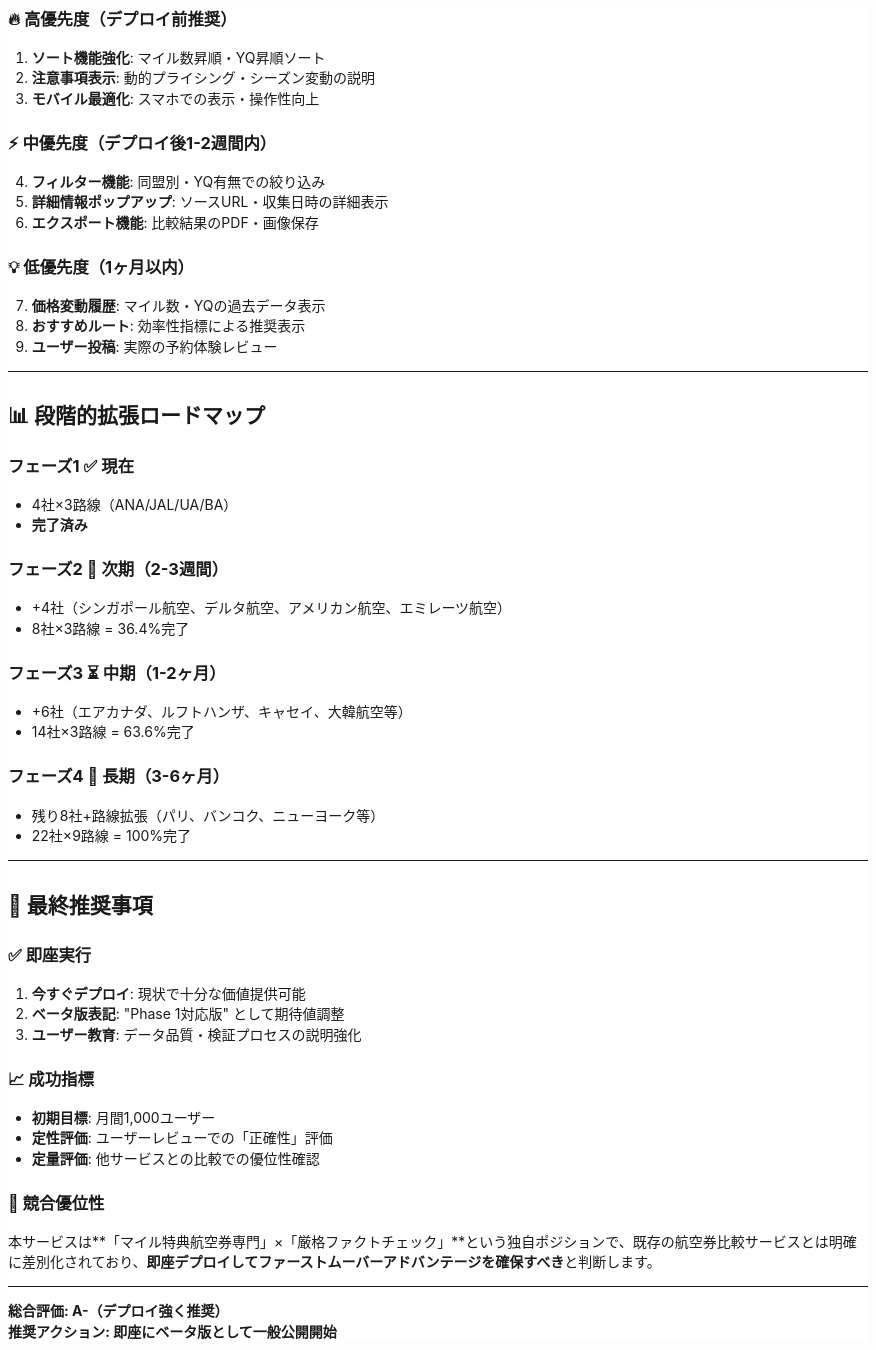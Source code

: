 ### 🔥 **高優先度（デプロイ前推奨）**
1. **ソート機能強化**: マイル数昇順・YQ昇順ソート
2. **注意事項表示**: 動的プライシング・シーズン変動の説明
3. **モバイル最適化**: スマホでの表示・操作性向上

### ⚡ **中優先度（デプロイ後1-2週間内）**
4. **フィルター機能**: 同盟別・YQ有無での絞り込み
5. **詳細情報ポップアップ**: ソースURL・収集日時の詳細表示
6. **エクスポート機能**: 比較結果のPDF・画像保存

### 💡 **低優先度（1ヶ月以内）**
7. **価格変動履歴**: マイル数・YQの過去データ表示
8. **おすすめルート**: 効率性指標による推奨表示
9. **ユーザー投稿**: 実際の予約体験レビュー

---

## 📊 **段階的拡張ロードマップ**

### **フェーズ1** ✅ **現在** 
- 4社×3路線（ANA/JAL/UA/BA）
- **完了済み**

### **フェーズ2** 🎯 **次期（2-3週間）**
- +4社（シンガポール航空、デルタ航空、アメリカン航空、エミレーツ航空）
- 8社×3路線 = 36.4%完了

### **フェーズ3** ⏳ **中期（1-2ヶ月）**
- +6社（エアカナダ、ルフトハンザ、キャセイ、大韓航空等）
- 14社×3路線 = 63.6%完了

### **フェーズ4** 🏁 **長期（3-6ヶ月）**
- 残り8社+路線拡張（パリ、バンコク、ニューヨーク等）
- 22社×9路線 = 100%完了

---

## 🎯 **最終推奨事項**

### ✅ **即座実行**
1. **今すぐデプロイ**: 現状で十分な価値提供可能
2. **ベータ版表記**: "Phase 1対応版" として期待値調整
3. **ユーザー教育**: データ品質・検証プロセスの説明強化

### 📈 **成功指標**
- **初期目標**: 月間1,000ユーザー
- **定性評価**: ユーザーレビューでの「正確性」評価
- **定量評価**: 他サービスとの比較での優位性確認

### 🚀 **競合優位性**
本サービスは**「マイル特典航空券専門」×「厳格ファクトチェック」**という独自ポジションで、既存の航空券比較サービスとは明確に差別化されており、**即座デプロイしてファーストムーバーアドバンテージを確保すべき**と判断します。

---

**総合評価: A-（デプロイ強く推奨）**  
**推奨アクション: 即座にベータ版として一般公開開始**
